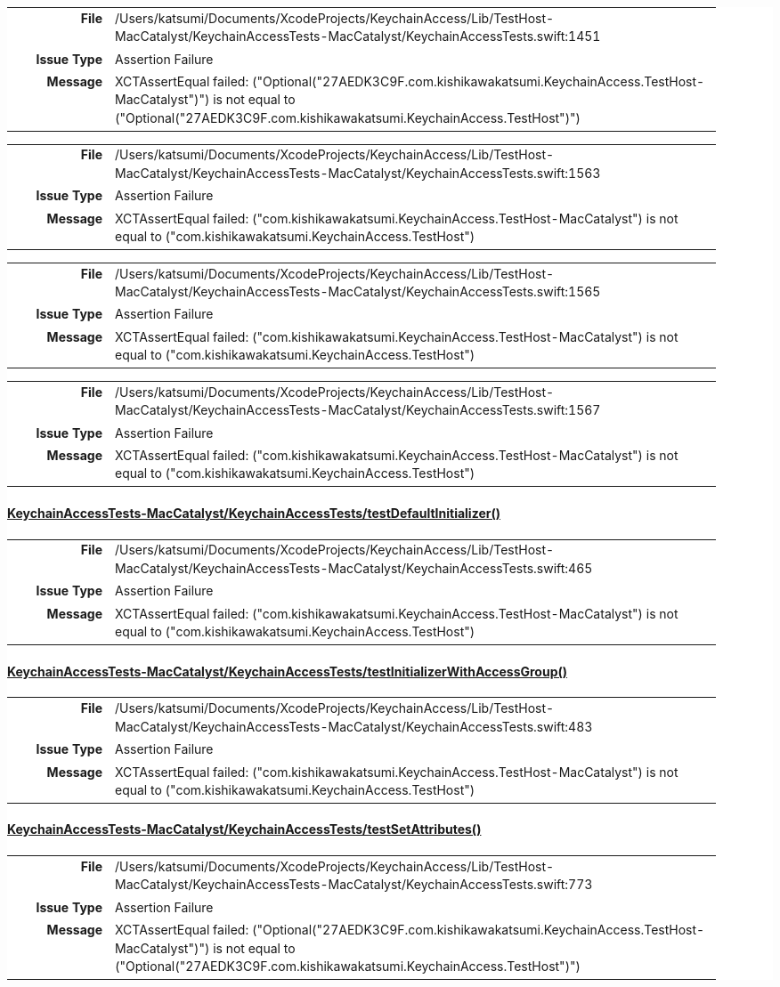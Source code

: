 <table><tr><td align="right" width="100px"><b>File</b><td width="668px">/Users/katsumi/Documents/XcodeProjects/KeychainAccess/Lib/TestHost-MacCatalyst/KeychainAccessTests-MacCatalyst/KeychainAccessTests.swift:1451<tr><td align="right" width="100px"><b>Issue Type</b><td width="668px">Assertion Failure<tr><td align="right" width="100px"><b>Message</b><td width="668px">XCTAssertEqual failed: ("Optional("27AEDK3C9F.com.kishikawakatsumi.KeychainAccess.TestHost-MacCatalyst")") is not equal to ("Optional("27AEDK3C9F.com.kishikawakatsumi.KeychainAccess.TestHost")")</table>

<table><tr><td align="right" width="100px"><b>File</b><td width="668px">/Users/katsumi/Documents/XcodeProjects/KeychainAccess/Lib/TestHost-MacCatalyst/KeychainAccessTests-MacCatalyst/KeychainAccessTests.swift:1563<tr><td align="right" width="100px"><b>Issue Type</b><td width="668px">Assertion Failure<tr><td align="right" width="100px"><b>Message</b><td width="668px">XCTAssertEqual failed: ("com.kishikawakatsumi.KeychainAccess.TestHost-MacCatalyst") is not equal to ("com.kishikawakatsumi.KeychainAccess.TestHost")</table>

<table><tr><td align="right" width="100px"><b>File</b><td width="668px">/Users/katsumi/Documents/XcodeProjects/KeychainAccess/Lib/TestHost-MacCatalyst/KeychainAccessTests-MacCatalyst/KeychainAccessTests.swift:1565<tr><td align="right" width="100px"><b>Issue Type</b><td width="668px">Assertion Failure<tr><td align="right" width="100px"><b>Message</b><td width="668px">XCTAssertEqual failed: ("com.kishikawakatsumi.KeychainAccess.TestHost-MacCatalyst") is not equal to ("com.kishikawakatsumi.KeychainAccess.TestHost")</table>

<table><tr><td align="right" width="100px"><b>File</b><td width="668px">/Users/katsumi/Documents/XcodeProjects/KeychainAccess/Lib/TestHost-MacCatalyst/KeychainAccessTests-MacCatalyst/KeychainAccessTests.swift:1567<tr><td align="right" width="100px"><b>Issue Type</b><td width="668px">Assertion Failure<tr><td align="right" width="100px"><b>Message</b><td width="668px">XCTAssertEqual failed: ("com.kishikawakatsumi.KeychainAccess.TestHost-MacCatalyst") is not equal to ("com.kishikawakatsumi.KeychainAccess.TestHost")</table>

<h4><a name="keychainaccesstests-maccatalyst_keychainaccesstests/testdefaultinitializer()_failure-summary"/><a href="#user-content-keychainaccesstests-maccatalyst_keychainaccesstests/testdefaultinitializer()">KeychainAccessTests-MacCatalyst/KeychainAccessTests/testDefaultInitializer()</a></h4>
<table><tr><td align="right" width="100px"><b>File</b><td width="668px">/Users/katsumi/Documents/XcodeProjects/KeychainAccess/Lib/TestHost-MacCatalyst/KeychainAccessTests-MacCatalyst/KeychainAccessTests.swift:465<tr><td align="right" width="100px"><b>Issue Type</b><td width="668px">Assertion Failure<tr><td align="right" width="100px"><b>Message</b><td width="668px">XCTAssertEqual failed: ("com.kishikawakatsumi.KeychainAccess.TestHost-MacCatalyst") is not equal to ("com.kishikawakatsumi.KeychainAccess.TestHost")</table>

<h4><a name="keychainaccesstests-maccatalyst_keychainaccesstests/testinitializerwithaccessgroup()_failure-summary"/><a href="#user-content-keychainaccesstests-maccatalyst_keychainaccesstests/testinitializerwithaccessgroup()">KeychainAccessTests-MacCatalyst/KeychainAccessTests/testInitializerWithAccessGroup()</a></h4>
<table><tr><td align="right" width="100px"><b>File</b><td width="668px">/Users/katsumi/Documents/XcodeProjects/KeychainAccess/Lib/TestHost-MacCatalyst/KeychainAccessTests-MacCatalyst/KeychainAccessTests.swift:483<tr><td align="right" width="100px"><b>Issue Type</b><td width="668px">Assertion Failure<tr><td align="right" width="100px"><b>Message</b><td width="668px">XCTAssertEqual failed: ("com.kishikawakatsumi.KeychainAccess.TestHost-MacCatalyst") is not equal to ("com.kishikawakatsumi.KeychainAccess.TestHost")</table>

<h4><a name="keychainaccesstests-maccatalyst_keychainaccesstests/testsetattributes()_failure-summary"/><a href="#user-content-keychainaccesstests-maccatalyst_keychainaccesstests/testsetattributes()">KeychainAccessTests-MacCatalyst/KeychainAccessTests/testSetAttributes()</a></h4>
<table><tr><td align="right" width="100px"><b>File</b><td width="668px">/Users/katsumi/Documents/XcodeProjects/KeychainAccess/Lib/TestHost-MacCatalyst/KeychainAccessTests-MacCatalyst/KeychainAccessTests.swift:773<tr><td align="right" width="100px"><b>Issue Type</b><td width="668px">Assertion Failure<tr><td align="right" width="100px"><b>Message</b><td width="668px">XCTAssertEqual failed: ("Optional("27AEDK3C9F.com.kishikawakatsumi.KeychainAccess.TestHost-MacCatalyst")") is not equal to ("Optional("27AEDK3C9F.com.kishikawakatsumi.KeychainAccess.TestHost")")</table>
